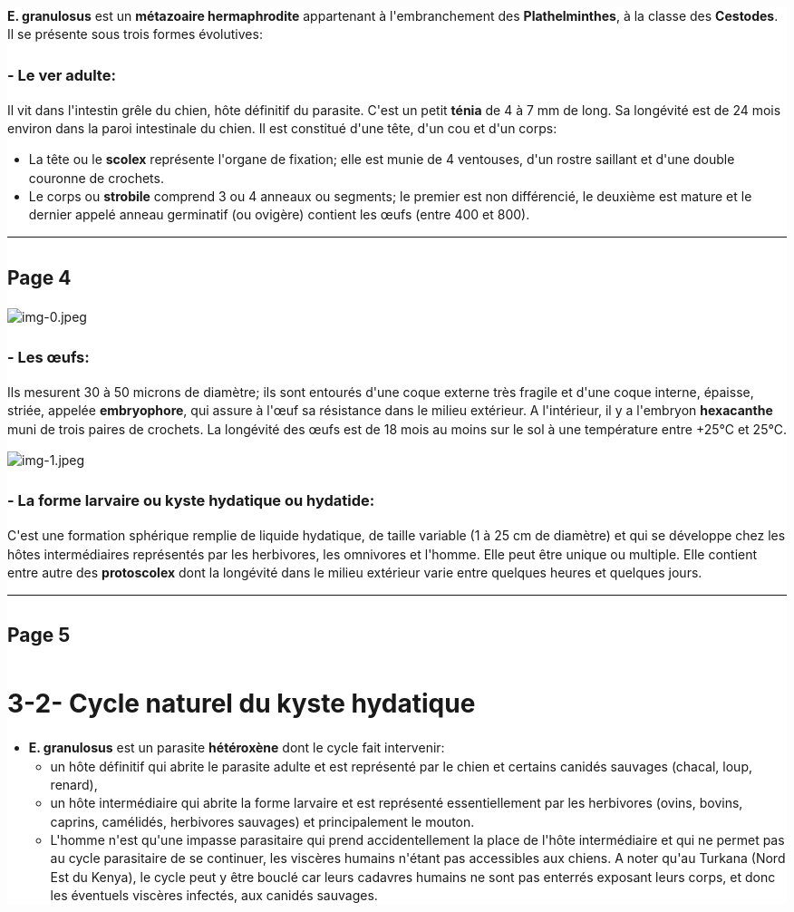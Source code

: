 **E. granulosus** est un **métazoaire hermaphrodite** appartenant à l'embranchement des **Plathelminthes**, à la classe des **Cestodes**. Il se présente sous trois formes évolutives:

### - Le ver adulte:

Il vit dans l'intestin grêle du chien, hôte définitif du parasite. C'est un petit **ténia** de 4 à 7 mm de long. Sa longévité est de 24 mois environ dans la paroi intestinale du chien. Il est constitué d'une tête, d'un cou et d'un corps:

- La tête ou le **scolex** représente l'organe de fixation; elle est munie de 4 ventouses, d'un rostre saillant et d'une double couronne de crochets.
- Le corps ou **strobile** comprend 3 ou 4 anneaux ou segments; le premier est non différencié, le deuxième est mature et le dernier appelé anneau germinatif (ou ovigère) contient les œufs (entre 400 et 800).

---

## Page 4

![img-0.jpeg](https://raw.githubusercontent.com/brightly-dev/images/refs/heads/main/Hydatidoses_Hepatiques_and_Pulmonaires_b8a1dc5f/img-0.jpeg)

### - Les œufs:

Ils mesurent 30 à 50 microns de diamètre; ils sont entourés d'une coque externe très fragile et d'une coque interne, épaisse, striée, appelée **embryophore**, qui assure à l'œuf sa résistance dans le milieu extérieur. A l'intérieur, il y a l'embryon **hexacanthe** muni de trois paires de crochets. La longévité des œufs est de 18 mois au moins sur le sol à une température entre +25°C et 25°C.

![img-1.jpeg](https://raw.githubusercontent.com/brightly-dev/images/refs/heads/main/Hydatidoses_Hepatiques_and_Pulmonaires_b8a1dc5f/img-1.jpeg)

### - La forme larvaire ou **kyste hydatique** ou **hydatide**:

C'est une formation sphérique remplie de liquide hydatique, de taille variable (1 à 25 cm de diamètre) et qui se développe chez les hôtes intermédiaires représentés par les herbivores, les omnivores et l'homme. Elle peut être unique ou multiple. Elle contient entre autre des **protoscolex** dont la longévité dans le milieu extérieur varie entre quelques heures et quelques jours.

---

## Page 5

# 3-2- Cycle naturel du **kyste hydatique**

- **E. granulosus** est un parasite **hétéroxène** dont le cycle fait intervenir:
  - un hôte définitif qui abrite le parasite adulte et est représenté par le chien et certains canidés sauvages (chacal, loup, renard),
  - un hôte intermédiaire qui abrite la forme larvaire et est représenté essentiellement par les herbivores (ovins, bovins, caprins, camélidés, herbivores sauvages) et principalement le mouton.
  - L'homme n'est qu'une impasse parasitaire qui prend accidentellement la place de l'hôte intermédiaire et qui ne permet pas au cycle parasitaire de se continuer, les viscères humains n'étant pas accessibles aux chiens. A noter qu'au Turkana (Nord Est du Kenya), le cycle peut y être bouclé car leurs cadavres humains ne sont pas enterrés exposant leurs corps, et donc les éventuels viscères infectés, aux canidés sauvages.
